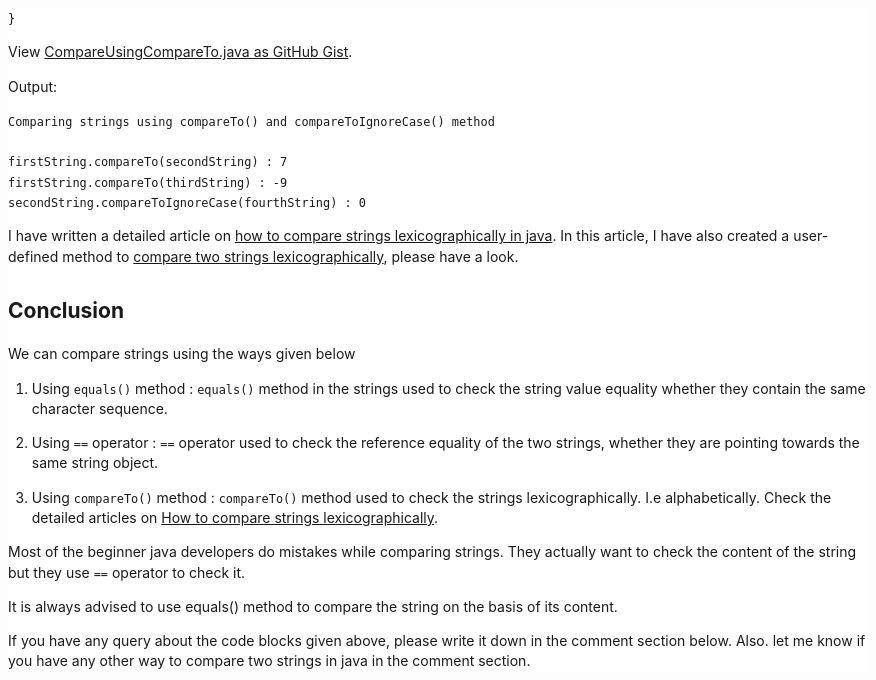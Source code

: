 ```/**
}
```
View  [CompareUsingCompareTo.java as GitHub Gist](https://gist.github.com/gauravkukade/dc40c37e55c6fbad08755e2281dc2ebe).

Output:

```
Comparing strings using compareTo() and compareToIgnoreCase() method

firstString.compareTo(secondString) : 7
firstString.compareTo(thirdString) : -9
secondString.compareToIgnoreCase(fourthString) : 0
```

I have written a detailed article on  [how to compare strings lexicographically in java](https://coderolls.com/compare-two-strings-lexicographically-in-java/). In this article, I have also created a user-defined method to  [compare two strings lexicographically](https://coderolls.com/compare-two-strings-lexicographically-in-java/), please have a look.

## Conclusion

We can compare strings using the ways given below

1. Using  `equals()`  method :  `equals()`  method in the strings used to check the string value equality whether they contain the same character sequence.

2. Using  `==`  operator :  `==`  operator used to check the reference equality of the two strings, whether they are pointing towards the same string object.

3. Using  `compareTo()`  method : `compareTo()`  method used to check the strings lexicographically. I.e alphabetically. Check the detailed articles on  [How to compare strings lexicographically](https://coderolls.com/compare-two-strings-lexicographically-in-java/).

Most of the beginner java developers do mistakes while comparing strings. They actually want to check the content of the string but they use  `==`  operator to check it.

It is always advised to use equals() method to compare the string on the basis of its content.

If you have any query about the code blocks given above, please write it down in the comment section below. Also. let me know if you have any other way to compare two strings in java in the comment section.
